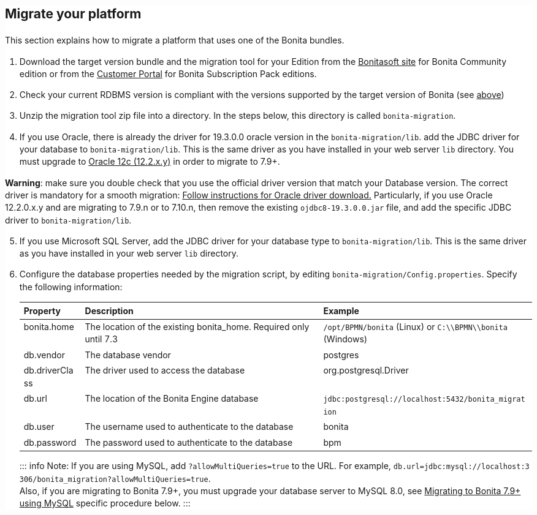 <a id="migrate"/>

## Migrate your platform

This section explains how to migrate a platform that uses one of the Bonita bundles.

1. Download the target version bundle and the migration tool for your Edition from the [Bonitasoft site](http://www.bonitasoft.com/downloads-v2) for Bonita Community edition
   or from the  [Customer Portal](https://customer.bonitasoft.com/download/request) for Bonita Subscription Pack editions.

2. Check your current RDBMS version is compliant with the versions supported by the target version of Bonita (see  [above](#rdbms_requirements))

3. Unzip the migration tool zip file into a directory. In the steps below, this directory is called `bonita-migration`.

4. If you use Oracle, there is already the driver for 19.3.0.0 oracle version in the `bonita-migration/lib`. add the JDBC driver for your database to `bonita-migration/lib`. This is the same driver as you have installed in your web server `lib` directory. You must upgrade to  [Oracle 12c (12.2.x.y)](migrate-from-an-earlier-version-of-bonita-bpm.md#oracle12) in order to migrate to 7.9+. 

**Warning**: make sure you double check that you use the official driver version that match your Database version. The correct driver is mandatory for a smooth migration:  [Follow instructions for Oracle driver download.](database-configuration.md#proprietary_jdbc_drivers)
Particularly, if you use Oracle 12.2.0.x.y and are migrating to 7.9.n or to 7.10.n, then remove the existing `ojdbc8-19.3.0.0.jar` file, and add the specific JDBC driver to `bonita-migration/lib`.   


5. If you use Microsoft SQL Server, add the JDBC driver for your database type to `bonita-migration/lib`. This is the same driver as you have installed in your web server `lib` directory. 

6. Configure the database properties needed by the migration script, by editing `bonita-migration/Config.properties`.
   Specify the following information:

   | Property       | Description                                                      | Example                                                    |
   |:-              |:-                                                                |:-                                                          |
   | bonita.home    | The location of the existing bonita_home. Required only until 7.3| `/opt/BPMN/bonita` (Linux) or `C:\\BPMN\\bonita` (Windows) |
   | db.vendor      | The database vendor                                              | postgres                                                   |
   | db.driverClass | The driver used to access the database                           | org.postgresql.Driver                                      |
   | db.url         | The location of the Bonita Engine database                       | `jdbc:postgresql://localhost:5432/bonita_migration`        |
   | db.user        | The username used to authenticate to the database                | bonita                                                     |
   | db.password    | The password used to authenticate to the database                | bpm                                                        |

   ::: info
   Note: If you are using MySQL, add `?allowMultiQueries=true` to the URL. For example,
   `db.url=jdbc:mysql://localhost:3306/bonita_migration?allowMultiQueries=true`.  
   Also, if you are migrating to Bonita 7.9+, you must upgrade your database server to MySQL 8.0, see [Migrating to Bonita 7.9+ using MySQL](#mysql8) specific procedure below.
   :::
   